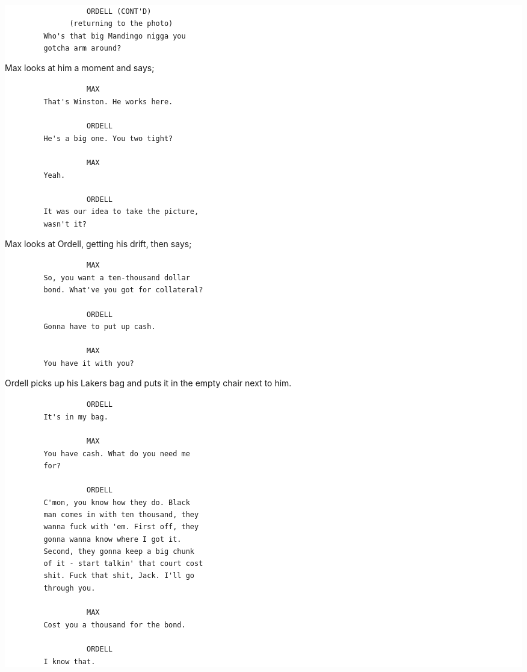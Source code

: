                        ORDELL (CONT'D)
                   (returning to the photo)
             Who's that big Mandingo nigga you
             gotcha arm around?
   
   Max looks at him a moment and says;
   
                       MAX
             That's Winston. He works here.
   
                       ORDELL
             He's a big one. You two tight?
   
                       MAX
             Yeah.
   
                       ORDELL
             It was our idea to take the picture,
             wasn't it?
   
   Max looks at Ordell, getting his drift, then says;
   
                       MAX
             So, you want a ten-thousand dollar
             bond. What've you got for collateral?
   
                       ORDELL
             Gonna have to put up cash.
   
                       MAX
             You have it with you?
   
   Ordell picks up his Lakers bag and puts it in the empty
   chair next to him.
   
                       ORDELL
             It's in my bag.
   
                       MAX
             You have cash. What do you need me
             for?
   
                       ORDELL
             C'mon, you know how they do. Black
             man comes in with ten thousand, they
             wanna fuck with 'em. First off, they
             gonna wanna know where I got it.
             Second, they gonna keep a big chunk
             of it - start talkin' that court cost
             shit. Fuck that shit, Jack. I'll go
             through you.
   
                       MAX
             Cost you a thousand for the bond.
   
                       ORDELL
             I know that.
   